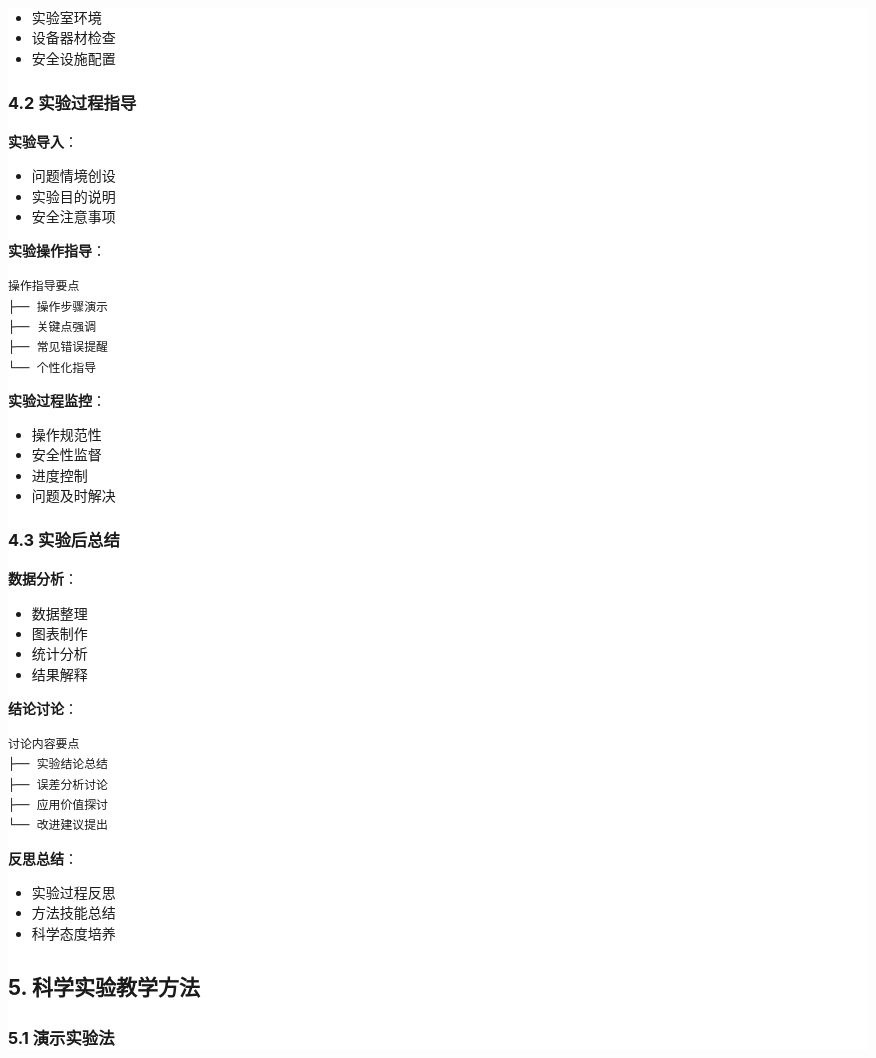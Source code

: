- 实验室环境
- 设备器材检查
- 安全设施配置

### 4.2 实验过程指导

**实验导入**：

- 问题情境创设
- 实验目的说明
- 安全注意事项

**实验操作指导**：

```text
操作指导要点
├── 操作步骤演示
├── 关键点强调
├── 常见错误提醒
└── 个性化指导
```

**实验过程监控**：

- 操作规范性
- 安全性监督
- 进度控制
- 问题及时解决

### 4.3 实验后总结

**数据分析**：

- 数据整理
- 图表制作
- 统计分析
- 结果解释

**结论讨论**：

```text
讨论内容要点
├── 实验结论总结
├── 误差分析讨论
├── 应用价值探讨
└── 改进建议提出
```

**反思总结**：

- 实验过程反思
- 方法技能总结
- 科学态度培养

## 5. 科学实验教学方法

### 5.1 演示实验法
